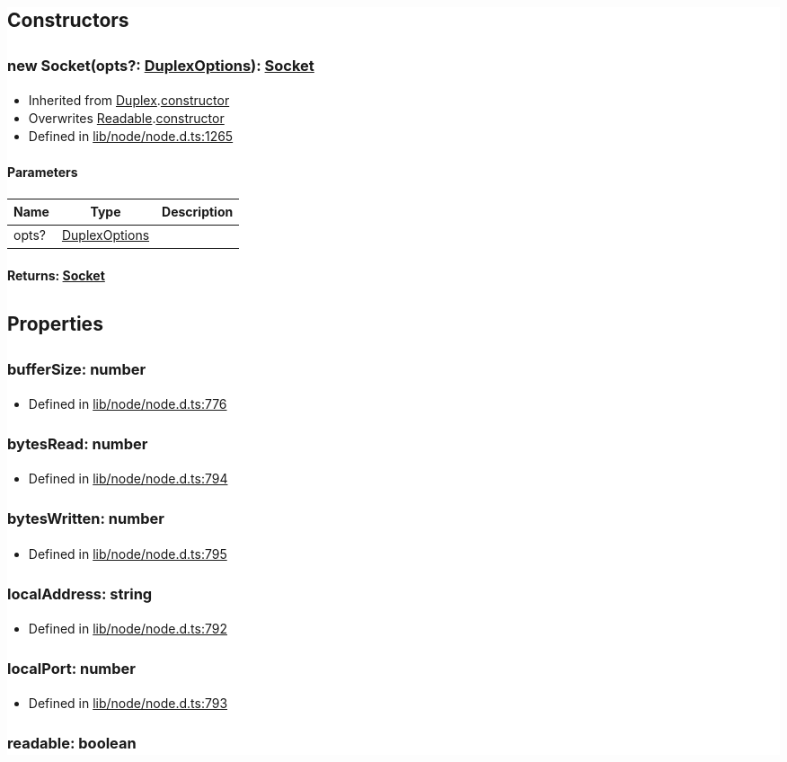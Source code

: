 ## Constructors

### new Socket(opts?: [DuplexOptions](_stream_.duplexoptions.md)): [Socket](_net_.socket.md)
  
* Inherited from [Duplex](../classes/_stream_.duplex.md).[constructor](../classes/_stream_.duplex.md#constructor)
* Overwrites [Readable](../classes/_stream_.readable.md).[constructor](../classes/_stream_.readable.md#constructor)
* Defined in [lib/node/node.d.ts:1265](https://github.com/kimamula/typedoc/blob/HEAD/src/lib/node/node.d.ts#L1265)


#### Parameters

| Name | Type | Description |
| ---- | ---- | ---- |
| opts? | [DuplexOptions](_stream_.duplexoptions.md)|  |

#### Returns: [Socket](_net_.socket.md)

## Properties

### bufferSize: number

* Defined in [lib/node/node.d.ts:776](https://github.com/kimamula/typedoc/blob/HEAD/src/lib/node/node.d.ts#L776)


### bytesRead: number

* Defined in [lib/node/node.d.ts:794](https://github.com/kimamula/typedoc/blob/HEAD/src/lib/node/node.d.ts#L794)


### bytesWritten: number

* Defined in [lib/node/node.d.ts:795](https://github.com/kimamula/typedoc/blob/HEAD/src/lib/node/node.d.ts#L795)


### localAddress: string

* Defined in [lib/node/node.d.ts:792](https://github.com/kimamula/typedoc/blob/HEAD/src/lib/node/node.d.ts#L792)


### localPort: number

* Defined in [lib/node/node.d.ts:793](https://github.com/kimamula/typedoc/blob/HEAD/src/lib/node/node.d.ts#L793)


### readable: boolean
